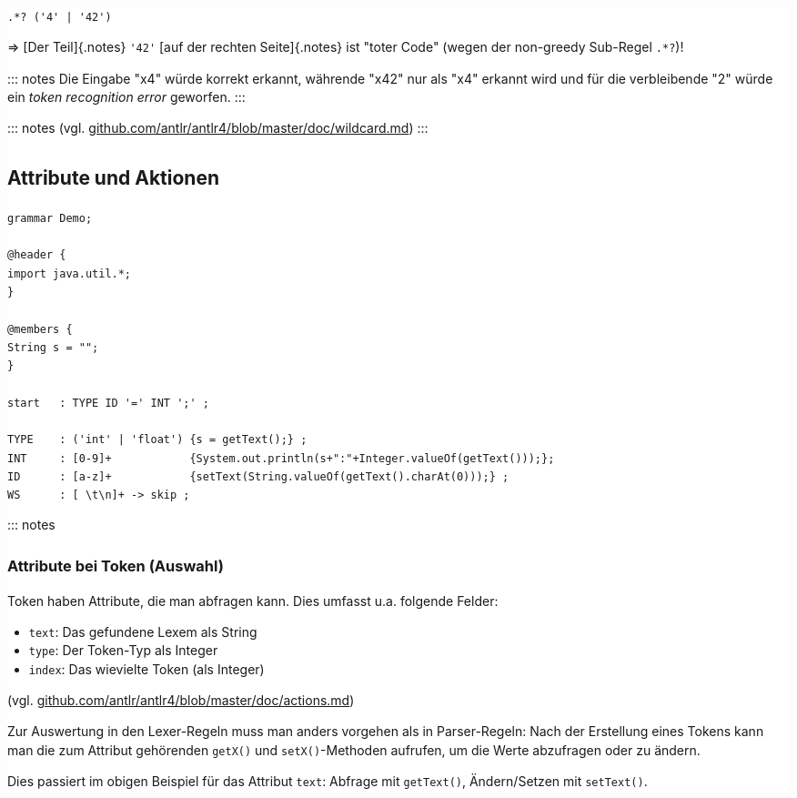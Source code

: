 `.*? ('4' | '42')`

=> [Der Teil]{.notes} `'42'` [auf der rechten Seite]{.notes} ist
"toter Code" (wegen der non-greedy Sub-Regel `.*?`)!

::: notes
Die Eingabe "x4" würde korrekt erkannt, währende "x42" nur als "x4" erkannt wird und für
die verbleibende "2" würde ein _token recognition error_ geworfen.
:::

::: notes
(vgl. [github.com/antlr/antlr4/blob/master/doc/wildcard.md](https://github.com/antlr/antlr4/blob/master/doc/wildcard.md))
:::


## Attribute und Aktionen

```antlr
grammar Demo;

@header {
import java.util.*;
}

@members {
String s = "";
}

start   : TYPE ID '=' INT ';' ;

TYPE    : ('int' | 'float') {s = getText();} ;
INT     : [0-9]+            {System.out.println(s+":"+Integer.valueOf(getText()));};
ID      : [a-z]+            {setText(String.valueOf(getText().charAt(0)));} ;
WS      : [ \t\n]+ -> skip ;
```

::: notes
### Attribute bei Token (Auswahl)

Token haben Attribute, die man abfragen kann. Dies umfasst u.a. folgende Felder:

*   `text`: Das gefundene Lexem als String
*   `type`: Der Token-Typ als Integer
*   `index`: Das wievielte Token (als Integer)

(vgl. [github.com/antlr/antlr4/blob/master/doc/actions.md](https://github.com/antlr/antlr4/blob/master/doc/actions.md))

Zur Auswertung in den Lexer-Regeln muss man anders vorgehen als in
Parser-Regeln: Nach der Erstellung eines Tokens kann man die zum Attribut
gehörenden `getX()` und `setX()`-Methoden aufrufen, um die Werte abzufragen
oder zu ändern.

Dies passiert im obigen Beispiel für das Attribut `text`: Abfrage mit
`getText()`, Ändern/Setzen mit `setText()`.
